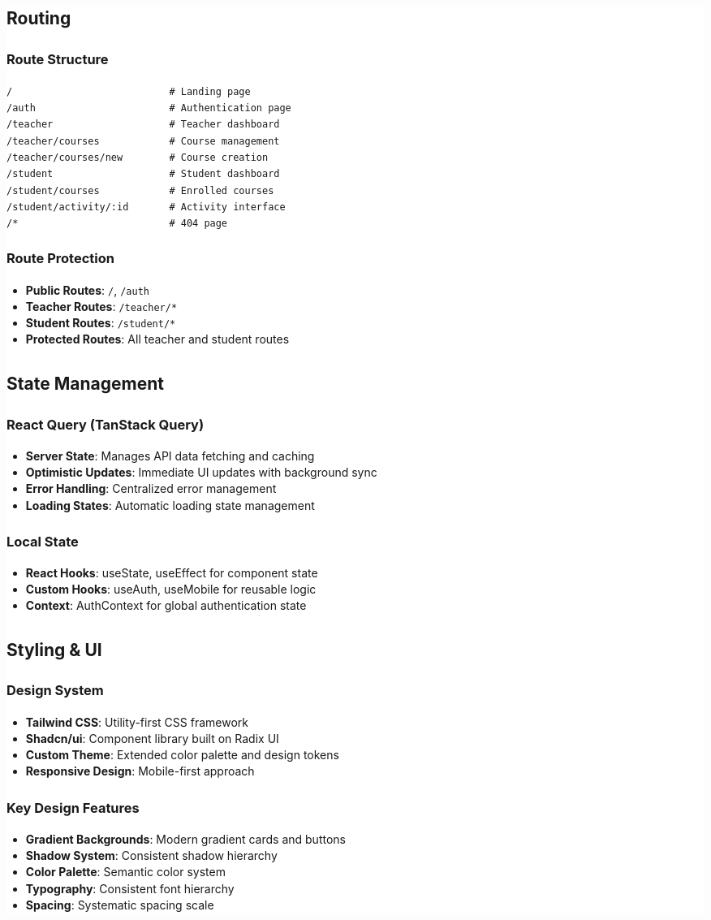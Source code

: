 ## Routing

### Route Structure

```
/                           # Landing page
/auth                       # Authentication page
/teacher                    # Teacher dashboard
/teacher/courses            # Course management
/teacher/courses/new        # Course creation
/student                    # Student dashboard
/student/courses            # Enrolled courses
/student/activity/:id       # Activity interface
/*                          # 404 page
```

### Route Protection

- **Public Routes**: `/`, `/auth`
- **Teacher Routes**: `/teacher/*`
- **Student Routes**: `/student/*`
- **Protected Routes**: All teacher and student routes

## State Management

### React Query (TanStack Query)

- **Server State**: Manages API data fetching and caching
- **Optimistic Updates**: Immediate UI updates with background sync
- **Error Handling**: Centralized error management
- **Loading States**: Automatic loading state management

### Local State

- **React Hooks**: useState, useEffect for component state
- **Custom Hooks**: useAuth, useMobile for reusable logic
- **Context**: AuthContext for global authentication state

## Styling & UI

### Design System

- **Tailwind CSS**: Utility-first CSS framework
- **Shadcn/ui**: Component library built on Radix UI
- **Custom Theme**: Extended color palette and design tokens
- **Responsive Design**: Mobile-first approach

### Key Design Features

- **Gradient Backgrounds**: Modern gradient cards and buttons
- **Shadow System**: Consistent shadow hierarchy
- **Color Palette**: Semantic color system
- **Typography**: Consistent font hierarchy
- **Spacing**: Systematic spacing scale

